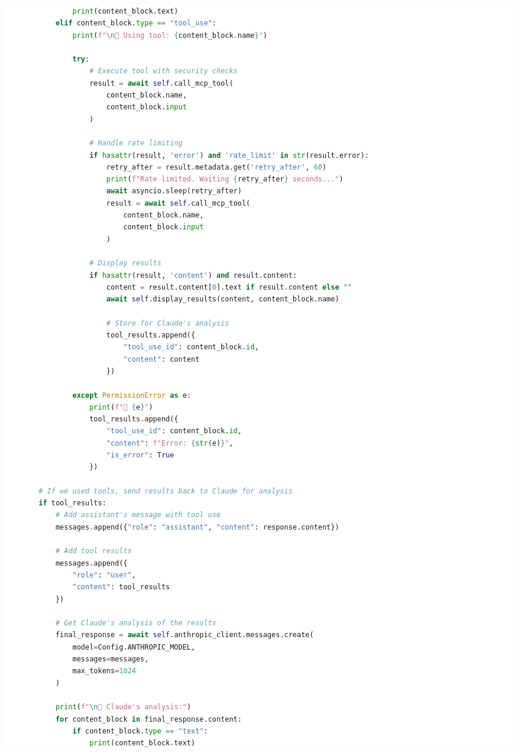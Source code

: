 ```python
                print(content_block.text)
            elif content_block.type == "tool_use":
                print(f"\n🔧 Using tool: {content_block.name}")

                try:
                    # Execute tool with security checks
                    result = await self.call_mcp_tool(
                        content_block.name,
                        content_block.input
                    )

                    # Handle rate limiting
                    if hasattr(result, 'error') and 'rate_limit' in str(result.error):
                        retry_after = result.metadata.get('retry_after', 60)
                        print(f"Rate limited. Waiting {retry_after} seconds...")
                        await asyncio.sleep(retry_after)
                        result = await self.call_mcp_tool(
                            content_block.name,
                            content_block.input
                        )

                    # Display results
                    if hasattr(result, 'content') and result.content:
                        content = result.content[0].text if result.content else ""
                        await self.display_results(content, content_block.name)

                        # Store for Claude's analysis
                        tool_results.append({
                            "tool_use_id": content_block.id,
                            "content": content
                        })

                except PermissionError as e:
                    print(f"🚫 {e}")
                    tool_results.append({
                        "tool_use_id": content_block.id,
                        "content": f"Error: {str(e)}",
                        "is_error": True
                    })

        # If we used tools, send results back to Claude for analysis
        if tool_results:
            # Add assistant's message with tool use
            messages.append({"role": "assistant", "content": response.content})

            # Add tool results
            messages.append({
                "role": "user",
                "content": tool_results
            })

            # Get Claude's analysis of the results
            final_response = await self.anthropic_client.messages.create(
                model=Config.ANTHROPIC_MODEL,
                messages=messages,
                max_tokens=1024
            )

            print(f"\n🤖 Claude's analysis:")
            for content_block in final_response.content:
                if content_block.type == "text":
                    print(content_block.text)

```